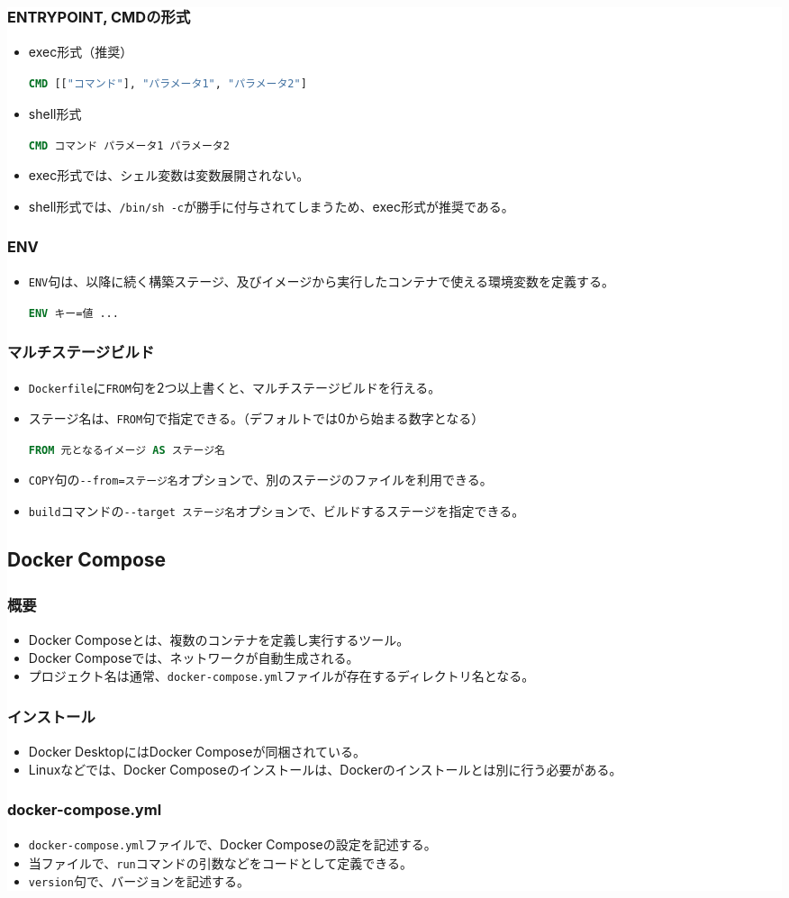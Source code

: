 ### ENTRYPOINT, CMDの形式

- exec形式（推奨）

  ```dockerfile
  CMD [["コマンド"], "パラメータ1", "パラメータ2"]
  ```

- shell形式

  ```dockerfile
  CMD コマンド パラメータ1 パラメータ2
  ```

- exec形式では、シェル変数は変数展開されない。
- shell形式では、`/bin/sh -c`が勝手に付与されてしまうため、exec形式が推奨である。

### ENV

- `ENV`句は、以降に続く構築ステージ、及びイメージから実行したコンテナで使える環境変数を定義する。

  ```dockerfile
  ENV キー=値 ...
  ```

### マルチステージビルド

- `Dockerfile`に`FROM`句を2つ以上書くと、マルチステージビルドを行える。
- ステージ名は、`FROM`句で指定できる。（デフォルトでは0から始まる数字となる）

  ```dockerfile
  FROM 元となるイメージ AS ステージ名
  ```

- `COPY`句の`--from=ステージ名`オプションで、別のステージのファイルを利用できる。
- `build`コマンドの`--target ステージ名`オプションで、ビルドするステージを指定できる。

## Docker Compose

### 概要

- Docker Composeとは、複数のコンテナを定義し実行するツール。
- Docker Composeでは、ネットワークが自動生成される。
- プロジェクト名は通常、`docker-compose.yml`ファイルが存在するディレクトリ名となる。

### インストール

- Docker DesktopにはDocker Composeが同梱されている。
- Linuxなどでは、Docker Composeのインストールは、Dockerのインストールとは別に行う必要がある。

### docker-compose.yml

- `docker-compose.yml`ファイルで、Docker Composeの設定を記述する。
- 当ファイルで、`run`コマンドの引数などをコードとして定義できる。
- `version`句で、バージョンを記述する。
